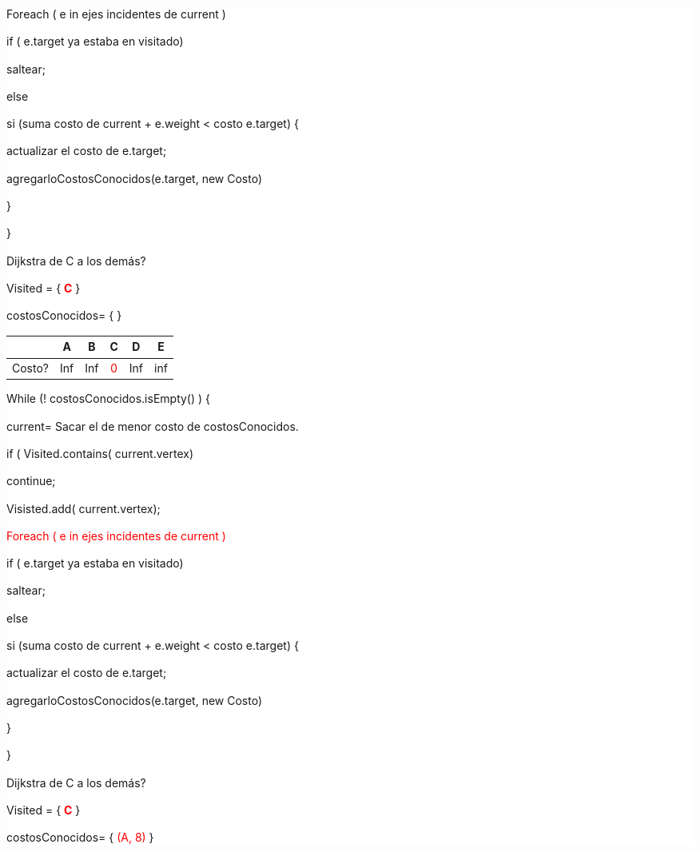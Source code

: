 Foreach \(     e   in  ejes incidentes de current \)

if \( e\.target ya estaba en visitado\)

saltear;

else

si \(suma costo de current \+ e\.weight  <  costo e\.target\) \{

actualizar el costo de e\.target;

agregarloCostosConocidos\(e\.target\, new Costo\)

\}

\}

Dijkstra de C a los demás?

Visited = \{  <span style="color:#ff0000"> __C__ </span>  \}

costosConocidos= \{ \}

|  | A | B | C | D | E |
| :-: | :-: | :-: | :-: | :-: | :-: |
| Costo? | Inf | Inf | <span style="color:#ff0000">0</span> | Inf | inf |

While \(\! costosConocidos\.isEmpty\(\) \) \{

current= Sacar el de menor costo de  costosConocidos\.

if \( Visited\.contains\( current\.vertex\)

continue;

Visisted\.add\( current\.vertex\);

<span style="color:#ff0000">Foreach</span>  <span style="color:#ff0000"> \(     e   in  ejes incidentes de </span>  <span style="color:#ff0000">current</span>  <span style="color:#ff0000"> \)</span>

if \( e\.target ya estaba en visitado\)

saltear;

else

si \(suma costo de current \+ e\.weight  <  costo e\.target\) \{

actualizar el costo de e\.target;

agregarloCostosConocidos\(e\.target\, new Costo\)

\}

\}

Dijkstra de C a los demás?

Visited = \{  <span style="color:#ff0000"> __C__ </span>  \}

costosConocidos= \{  <span style="color:#ff0000">\(A\, 8\) </span> \}
